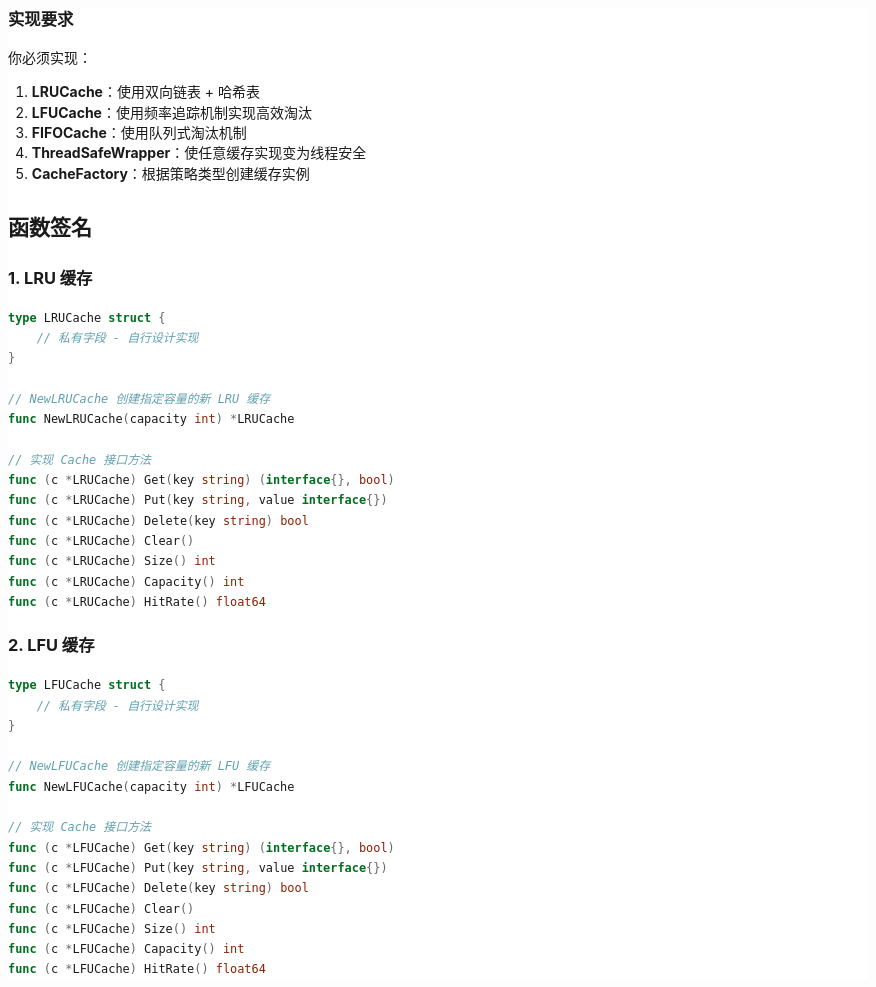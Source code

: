### 实现要求

你必须实现：

1. **LRUCache**：使用双向链表 + 哈希表
2. **LFUCache**：使用频率追踪机制实现高效淘汰
3. **FIFOCache**：使用队列式淘汰机制
4. **ThreadSafeWrapper**：使任意缓存实现变为线程安全
5. **CacheFactory**：根据策略类型创建缓存实例

## 函数签名

### 1. LRU 缓存

```go
type LRUCache struct {
    // 私有字段 - 自行设计实现
}

// NewLRUCache 创建指定容量的新 LRU 缓存
func NewLRUCache(capacity int) *LRUCache

// 实现 Cache 接口方法
func (c *LRUCache) Get(key string) (interface{}, bool)
func (c *LRUCache) Put(key string, value interface{})
func (c *LRUCache) Delete(key string) bool
func (c *LRUCache) Clear()
func (c *LRUCache) Size() int
func (c *LRUCache) Capacity() int
func (c *LRUCache) HitRate() float64
```

### 2. LFU 缓存

```go
type LFUCache struct {
    // 私有字段 - 自行设计实现
}

// NewLFUCache 创建指定容量的新 LFU 缓存
func NewLFUCache(capacity int) *LFUCache

// 实现 Cache 接口方法
func (c *LFUCache) Get(key string) (interface{}, bool)
func (c *LFUCache) Put(key string, value interface{})
func (c *LFUCache) Delete(key string) bool
func (c *LFUCache) Clear()
func (c *LFUCache) Size() int
func (c *LFUCache) Capacity() int
func (c *LFUCache) HitRate() float64
```
